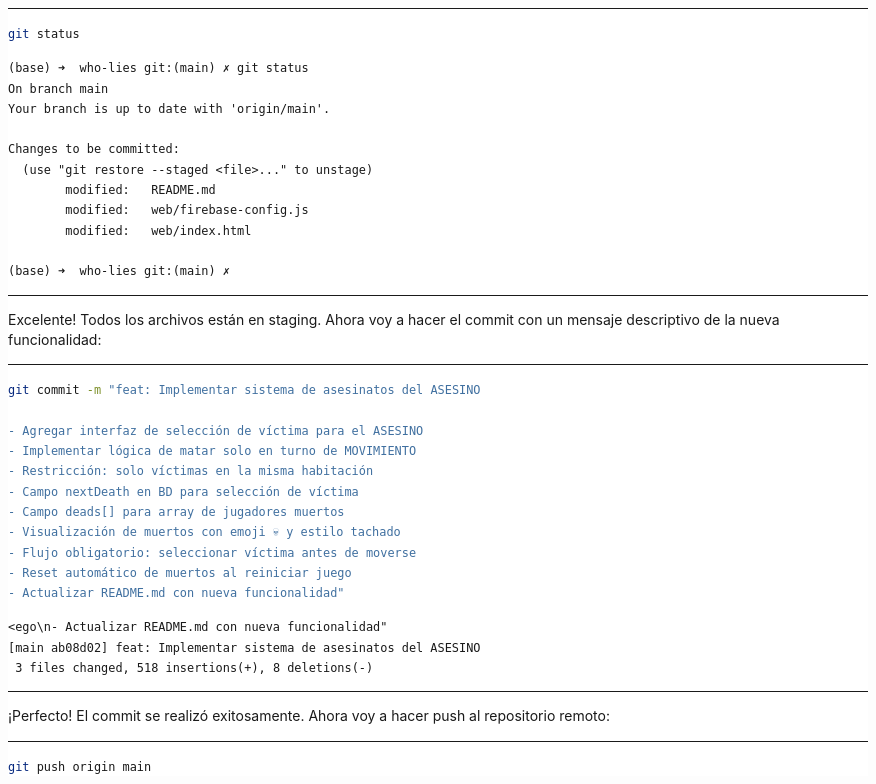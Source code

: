 
---

```bash
git status
```

```
(base) ➜  who-lies git:(main) ✗ git status
On branch main
Your branch is up to date with 'origin/main'.

Changes to be committed:
  (use "git restore --staged <file>..." to unstage)
        modified:   README.md
        modified:   web/firebase-config.js
        modified:   web/index.html

(base) ➜  who-lies git:(main) ✗
```

---

Excelente! Todos los archivos están en staging. Ahora voy a hacer el commit con un mensaje descriptivo de la nueva funcionalidad:


---

```bash
git commit -m "feat: Implementar sistema de asesinatos del ASESINO

- Agregar interfaz de selección de víctima para el ASESINO
- Implementar lógica de matar solo en turno de MOVIMIENTO
- Restricción: solo víctimas en la misma habitación
- Campo nextDeath en BD para selección de víctima
- Campo deads[] para array de jugadores muertos
- Visualización de muertos con emoji 💀 y estilo tachado
- Flujo obligatorio: seleccionar víctima antes de moverse
- Reset automático de muertos al reiniciar juego
- Actualizar README.md con nueva funcionalidad"
```

```
<ego\n- Actualizar README.md con nueva funcionalidad"
[main ab08d02] feat: Implementar sistema de asesinatos del ASESINO
 3 files changed, 518 insertions(+), 8 deletions(-)
```

---

¡Perfecto! El commit se realizó exitosamente. Ahora voy a hacer push al repositorio remoto:


---

```bash
git push origin main
```
